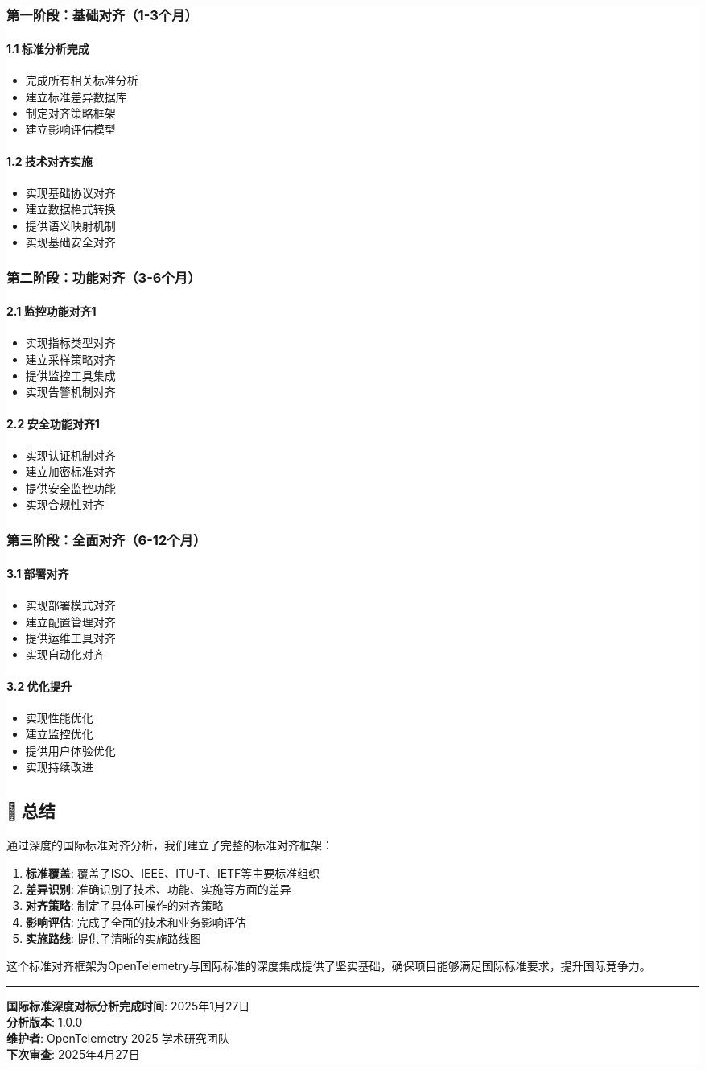 ### 第一阶段：基础对齐（1-3个月）

#### 1.1 标准分析完成

- 完成所有相关标准分析
- 建立标准差异数据库
- 制定对齐策略框架
- 建立影响评估模型

#### 1.2 技术对齐实施

- 实现基础协议对齐
- 建立数据格式转换
- 提供语义映射机制
- 实现基础安全对齐

### 第二阶段：功能对齐（3-6个月）

#### 2.1 监控功能对齐1

- 实现指标类型对齐
- 建立采样策略对齐
- 提供监控工具集成
- 实现告警机制对齐

#### 2.2 安全功能对齐1

- 实现认证机制对齐
- 建立加密标准对齐
- 提供安全监控功能
- 实现合规性对齐

### 第三阶段：全面对齐（6-12个月）

#### 3.1 部署对齐

- 实现部署模式对齐
- 建立配置管理对齐
- 提供运维工具对齐
- 实现自动化对齐

#### 3.2 优化提升

- 实现性能优化
- 建立监控优化
- 提供用户体验优化
- 实现持续改进

## 🎉 总结

通过深度的国际标准对齐分析，我们建立了完整的标准对齐框架：

1. **标准覆盖**: 覆盖了ISO、IEEE、ITU-T、IETF等主要标准组织
2. **差异识别**: 准确识别了技术、功能、实施等方面的差异
3. **对齐策略**: 制定了具体可操作的对齐策略
4. **影响评估**: 完成了全面的技术和业务影响评估
5. **实施路线**: 提供了清晰的实施路线图

这个标准对齐框架为OpenTelemetry与国际标准的深度集成提供了坚实基础，确保项目能够满足国际标准要求，提升国际竞争力。

---

**国际标准深度对标分析完成时间**: 2025年1月27日  
**分析版本**: 1.0.0  
**维护者**: OpenTelemetry 2025 学术研究团队  
**下次审查**: 2025年4月27日

